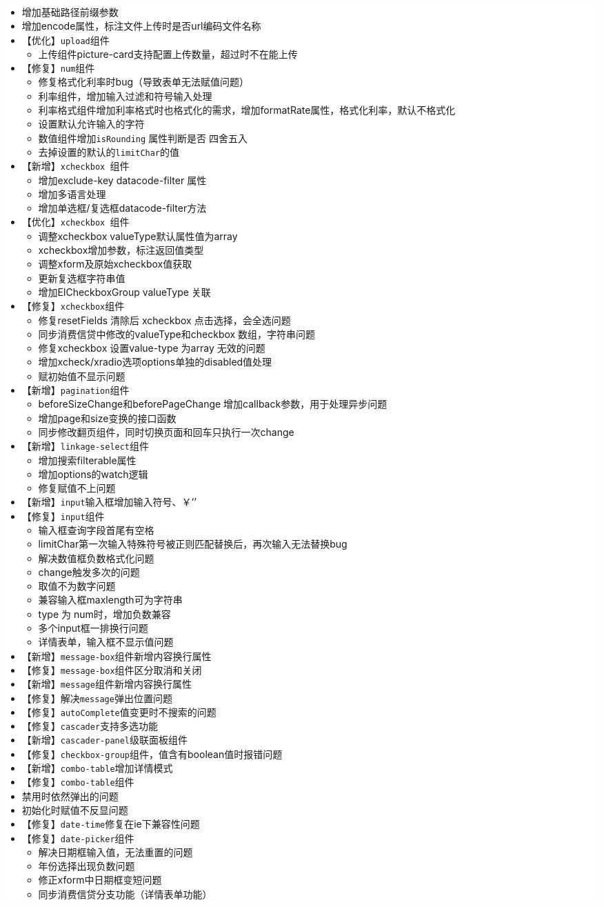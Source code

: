   - 增加基础路径前缀参数
  - 增加encode属性，标注文件上传时是否url编码文件名称
- 【优化】`upload`组件
  - 上传组件picture-card支持配置上传数量，超过时不在能上传
- 【修复】`num`组件
  - 修复格式化利率时bug（导致表单无法赋值问题）
  - 利率组件，增加输入过滤和符号输入处理
  - 利率格式组件增加利率格式时也格式化的需求，增加formatRate属性，格式化利率，默认不格式化
  - 设置默认允许输入的字符
  - 数值组件增加`isRounding` 属性判断是否 四舍五入
  - 去掉设置的默认的`limitChar`的值
- 【新增】`xcheckbox `组件
  - 增加exclude-key  datacode-filter 属性
  - 增加多语言处理
  - 增加单选框/复选框datacode-filter方法
- 【优化】`xcheckbox `组件
  - 调整xcheckbox valueType默认属性值为array
  - xcheckbox增加参数，标注返回值类型
  - 调整xform及原始xcheckbox值获取
  - 更新复选框字符串值
  - 增加ElCheckboxGroup valueType 关联
- 【修复】`xcheckbox`组件
  - 修复resetFields 清除后 xcheckbox 点击选择，会全选问题
  - 同步消费信贷中修改的valueType和checkbox 数组，字符串问题
  - 修复xcheckbox 设置value-type 为array 无效的问题
  - 增加xcheck/xradio选项options单独的disabled值处理
  - 赋初始值不显示问题
- 【新增】`pagination`组件
  - beforeSizeChange和beforePageChange 增加callback参数，用于处理异步问题
  - 增加page和size变换的接口函数
  - 同步修改翻页组件，同时切换页面和回车只执行一次change
- 【新增】`linkage-select`组件
  - 增加搜索filterable属性
  - 增加options的watch逻辑
  - 修复赋值不上问题
- 【新增】`input`输入框增加输入符号、￥‘’
- 【修复】`input`组件
  - 输入框查询字段首尾有空格
  - limitChar第一次输入特殊符号被正则匹配替换后，再次输入无法替换bug
  - 解决数值框负数格式化问题
  - change触发多次的问题
  - 取值不为数字问题
  - 兼容输入框maxlength可为字符串
  - type 为 num时，增加负数兼容
  - 多个input框一排换行问题
  - 详情表单，输入框不显示值问题
- 【新增】`message-box`组件新增内容换行属性
- 【修复】`message-box`组件区分取消和关闭
- 【新增】`message`组件新增内容换行属性
- 【修复】解决`message`弹出位置问题
- 【修复】`autoComplete`值变更时不搜索的问题
- 【修复】`cascader`支持多选功能
- 【新增】`cascader-panel`级联面板组件
- 【修复】`checkbox-group`组件，值含有boolean值时报错问题
- 【新增】`combo-table`增加详情模式
- 【修复】`combo-table`组件
 - 禁用时依然弹出的问题
 - 初始化时赋值不反显问题
- 【修复】`date-time`修复在ie下兼容性问题
- 【修复】`date-picker`组件
  - 解决日期框输入值，无法重置的问题
  - 年份选择出现负数问题
  -  修正xform中日期框变短问题
  - 同步消费信贷分支功能（详情表单功能）